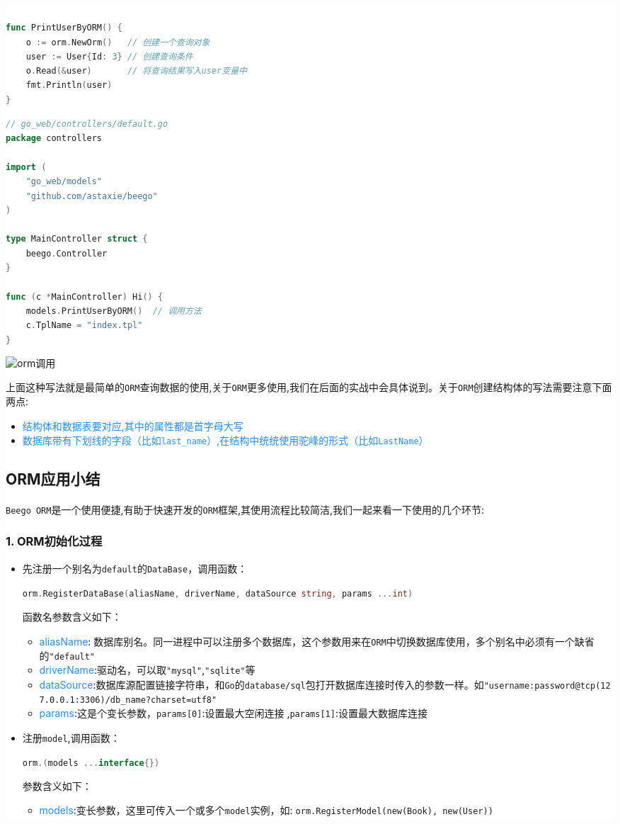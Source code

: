 ```go

func PrintUserByORM() {
	o := orm.NewOrm()   // 创建一个查询对象
	user := User{Id: 3} // 创建查询条件
	o.Read(&user)       // 将查询结果写入user变量中
	fmt.Println(user)
}
```
```go
// go_web/controllers/default.go
package controllers

import (
	"go_web/models"
	"github.com/astaxie/beego"
)

type MainController struct {
	beego.Controller
}

func (c *MainController) Hi() {
	models.PrintUserByORM()  // 调用方法
	c.TplName = "index.tpl"
}
```
<img :src="$withBase('/beego_two_ormdiaoyong.png')" alt="orm调用">

上面这种写法就是最简单的`ORM`查询数据的使用,关于`ORM`更多使用,我们在后面的实战中会具体说到。关于`ORM`创建结构体的写法需要注意下面两点:
+ <font color=#1E90FF>结构体和数据表要对应,其中的属性都是首字母大写</font>
+ <font color=#1E90FF>数据库带有下划线的字段（比如`last_name`）,在结构中统统使用驼峰的形式（比如`LastName`）</font>

## ORM应用小结
`Beego ORM`是一个使用便捷,有助于快速开发的`ORM`框架,其使用流程比较简洁,我们一起来看一下使用的几个环节:

### 1. ORM初始化过程
+ 先注册一个别名为`default`的`DataBase`，调用函数：
  ```go
  orm.RegisterDataBase(aliasName, driverName, dataSource string, params ...int) 
  ```
  函数名参数含义如下：
  + <font color=#1E90FF>aliasName</font>: 数据库别名。同一进程中可以注册多个数据库，这个参数用来在`ORM`中切换数据库使用，多个别名中必须有一个缺省的`"default"`
  + <font color=#1E90FF>driverName</font>:驱动名，可以取`"mysql"`,`"sqlite"`等
  + <font color=#1E90FF>dataSource</font>:数据库源配置链接字符串，和`Go`的`database/sql`包打开数据库连接时传入的参数一样。如`"username:password@tcp(127.0.0.1:3306)/db_name?charset=utf8"`
  + <font color=#1E90FF>params</font>:这是个变长参数，`params[0]`:设置最大空闲连接 ,`params[1]`:设置最大数据库连接

+ 注册`model`,调用函数：
  ```go
  orm.(models ...interface{})
  ```
  参数含义如下：
  + <font color=#1E90FF>models</font>:变长参数，这里可传入一个或多个`model`实例，如: `orm.RegisterModel(new(Book), new(User))`
